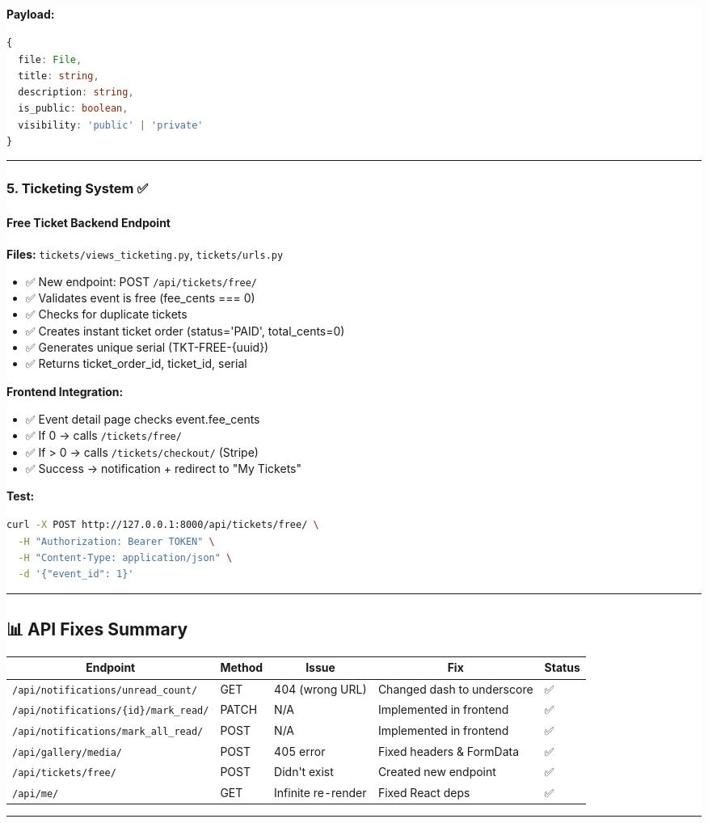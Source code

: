 **Payload:**
```typescript
{
  file: File,
  title: string,
  description: string,
  is_public: boolean,
  visibility: 'public' | 'private'
}
```

---

### 5. Ticketing System ✅

#### Free Ticket Backend Endpoint
**Files:** `tickets/views_ticketing.py`, `tickets/urls.py`
- ✅ New endpoint: POST `/api/tickets/free/`
- ✅ Validates event is free (fee_cents === 0)
- ✅ Checks for duplicate tickets
- ✅ Creates instant ticket order (status='PAID', total_cents=0)
- ✅ Generates unique serial (TKT-FREE-{uuid})
- ✅ Returns ticket_order_id, ticket_id, serial

**Frontend Integration:**
- ✅ Event detail page checks event.fee_cents
- ✅ If 0 → calls `/tickets/free/`
- ✅ If > 0 → calls `/tickets/checkout/` (Stripe)
- ✅ Success → notification + redirect to "My Tickets"

**Test:**
```bash
curl -X POST http://127.0.0.1:8000/api/tickets/free/ \
  -H "Authorization: Bearer TOKEN" \
  -H "Content-Type: application/json" \
  -d '{"event_id": 1}'
```

---

## 📊 API Fixes Summary

| Endpoint | Method | Issue | Fix | Status |
|----------|--------|-------|-----|--------|
| `/api/notifications/unread_count/` | GET | 404 (wrong URL) | Changed dash to underscore | ✅ |
| `/api/notifications/{id}/mark_read/` | PATCH | N/A | Implemented in frontend | ✅ |
| `/api/notifications/mark_all_read/` | POST | N/A | Implemented in frontend | ✅ |
| `/api/gallery/media/` | POST | 405 error | Fixed headers & FormData | ✅ |
| `/api/tickets/free/` | POST | Didn't exist | Created new endpoint | ✅ |
| `/api/me/` | GET | Infinite re-render | Fixed React deps | ✅ |

---